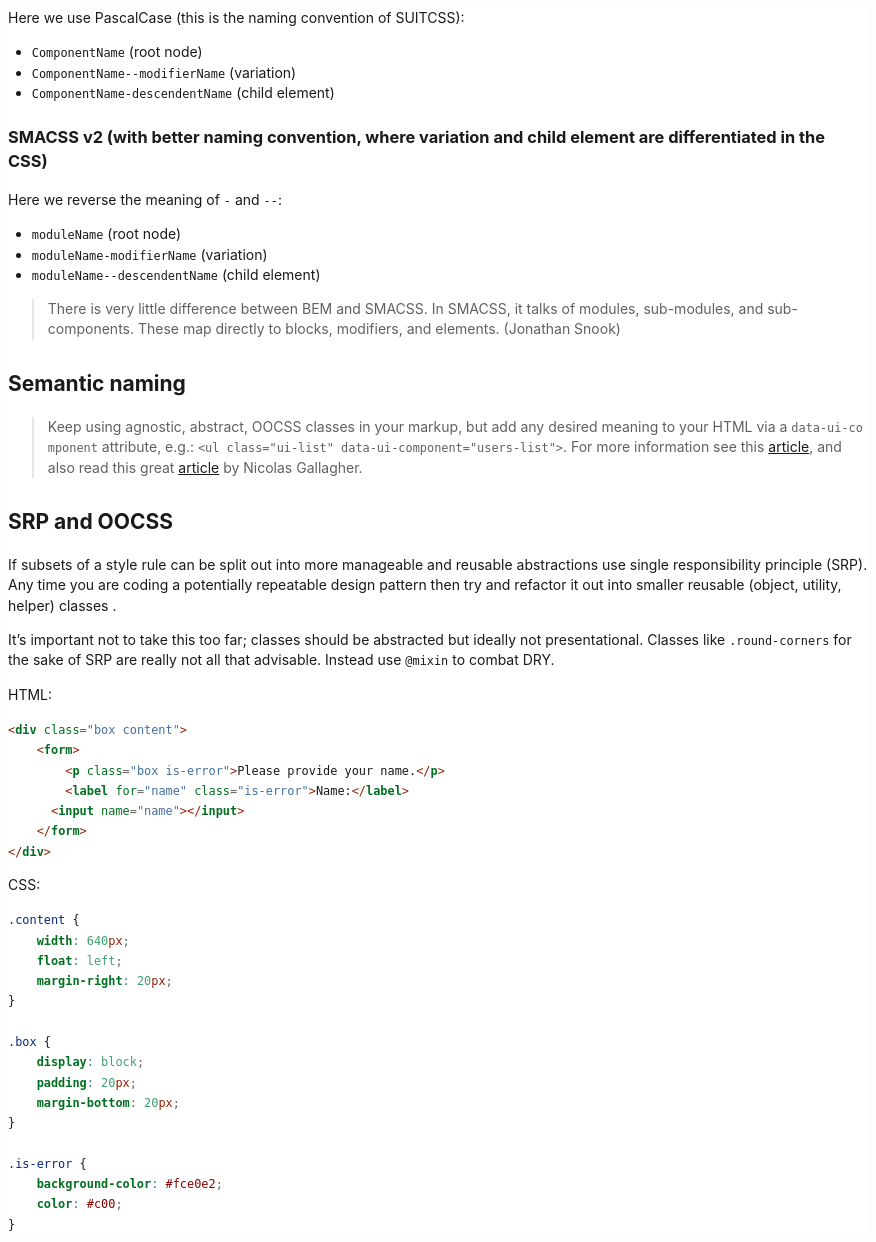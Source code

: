 Here we use PascalCase (this is the naming convention of SUITCSS):

* ```ComponentName``` (root node)
* ```ComponentName--modifierName``` (variation)
* ```ComponentName-descendentName``` (child element)

### SMACSS v2 (with better naming convention, where variation and child element are differentiated in the CSS)

Here we reverse the meaning of `-` and `--`:

* ```moduleName``` (root node)
* ```moduleName-modifierName``` (variation)
* ```moduleName--descendentName``` (child element)

> There is very little difference between BEM and SMACSS. In SMACSS, it talks of modules, sub-modules, and sub-components. These map directly to blocks, modifiers, and elements. (Jonathan Snook)

## Semantic naming

> Keep using agnostic, abstract, OOCSS classes in your markup, but add any desired meaning to your HTML via a ```data-ui-component``` attribute, e.g.: ```<ul class="ui-list" data-ui-component="users-list">```. For more information see this [article](https://csswizardry.com/2014/03/naming-ui-components-in-oocss/), and also read this great [article](http://nicolasgallagher.com/about-html-semantics-front-end-architecture/) by Nicolas Gallagher.

## SRP and OOCSS

If subsets of a style rule can be split out into more manageable and reusable abstractions use single responsibility principle (SRP). Any time you are coding a potentially repeatable design pattern then try and refactor it out into smaller reusable (object, utility, helper) classes .

It’s important not to take this too far; classes should be abstracted but ideally not presentational. Classes like ```.round-corners``` for the sake of SRP are really not all that advisable. Instead use ```@mixin``` to combat DRY.

HTML:

```html
<div class="box content">
    <form>
        <p class="box is-error">Please provide your name.</p>
        <label for="name" class="is-error">Name:</label>
      <input name="name"></input>
    </form>
</div>
```

CSS:

```css
.content {
    width: 640px;
    float: left;
    margin-right: 20px;
}

.box {
    display: block;
    padding: 20px;
    margin-bottom: 20px;
}

.is-error {
    background-color: #fce0e2;
    color: #c00;
}

```